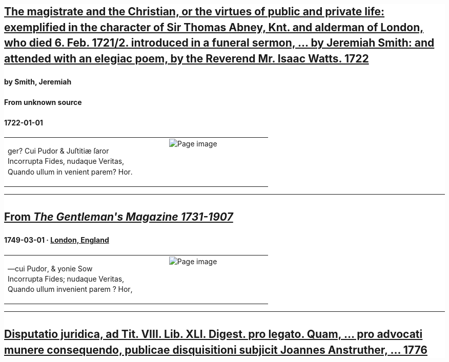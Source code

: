 
## [The magistrate and the Christian, or the virtues of public and private life: exemplified in the character of Sir Thomas Abney, Knt. and alderman of London, who died 6. Feb. 1721/2. introduced in a funeral sermon, ... by Jeremiah Smith: and attended with an elegiac poem, by the Reverend Mr. Isaac Watts.  1722](https://archive.org/details/bim_eighteenth-century_the-magistrate-and-the-c_smith-jeremiah_1722/page/n92/mode/1up?view=theater)

#### by Smith, Jeremiah

#### From unknown source

#### 1722-01-01

<table style="width: 100%;"><tr><td style="width: 50%">

  
ger? Cui Pudor &amp; Juſtitiæ ſaror  
Incorrupta Fides, nudaque Veritas,  
Quando ullum in venient parem? Hor.
</td><td style="width: 50%; max-height: 75%; margin: auto; display: block;">
<img alt="Page image" src="https://iiif.archive.org/image/iiif/2/bim_eighteenth-century_the-magistrate-and-the-c_smith-jeremiah_1722%2Fbim_eighteenth-century_the-magistrate-and-the-c_smith-jeremiah_1722_jp2.zip%2Fbim_eighteenth-century_the-magistrate-and-the-c_smith-jeremiah_1722_jp2%2Fbim_eighteenth-century_the-magistrate-and-the-c_smith-jeremiah_1722_0092.jp2/pct:23.066104078762308,72.61847195357834,47.90034157122765,5.802707930367505/!600,600/0/default.jpg"/>
</td>
</tr></table>

---

## [From _The Gentleman's Magazine 1731-1907_](https://archive.org/details/sim_gentlemans-magazine_1749-03_19_3/page/n41/mode/1up?view=theater)

#### 1749-03-01 &middot; [London, England](http://dbpedia.org/resource/London)

<table style="width: 100%;"><tr><td style="width: 50%">

  
—cui Pudor, &amp; yonie Sow  
Incorrupta Fides; nudaque Veritas,  
Quando ullum invenient parem ? Hor,
</td><td style="width: 50%; max-height: 75%; margin: auto; display: block;">
<img alt="Page image" src="https://iiif.archive.org/image/iiif/2/sim_gentlemans-magazine_1749-03_19_3%2Fsim_gentlemans-magazine_1749-03_19_3_jp2.zip%2Fsim_gentlemans-magazine_1749-03_19_3_jp2%2Fsim_gentlemans-magazine_1749-03_19_3_0041.jp2/pct:18.3,30.410958904109588,33.55,3.5616438356164384/600,/0/default.jpg"/>
</td>
</tr></table>

---

## [Disputatio juridica, ad Tit. VIII. Lib. XLI. Digest. pro legato. Quam, ... pro advocati munere consequendo, publicae disquisitioni subjicit Joannes Anstruther, ...  1776](https://archive.org/details/bim_eighteenth-century_disputatio-juridica-ad-_anstruther-sir-john-ba_1776/page/n0/mode/1up?view=theater)

